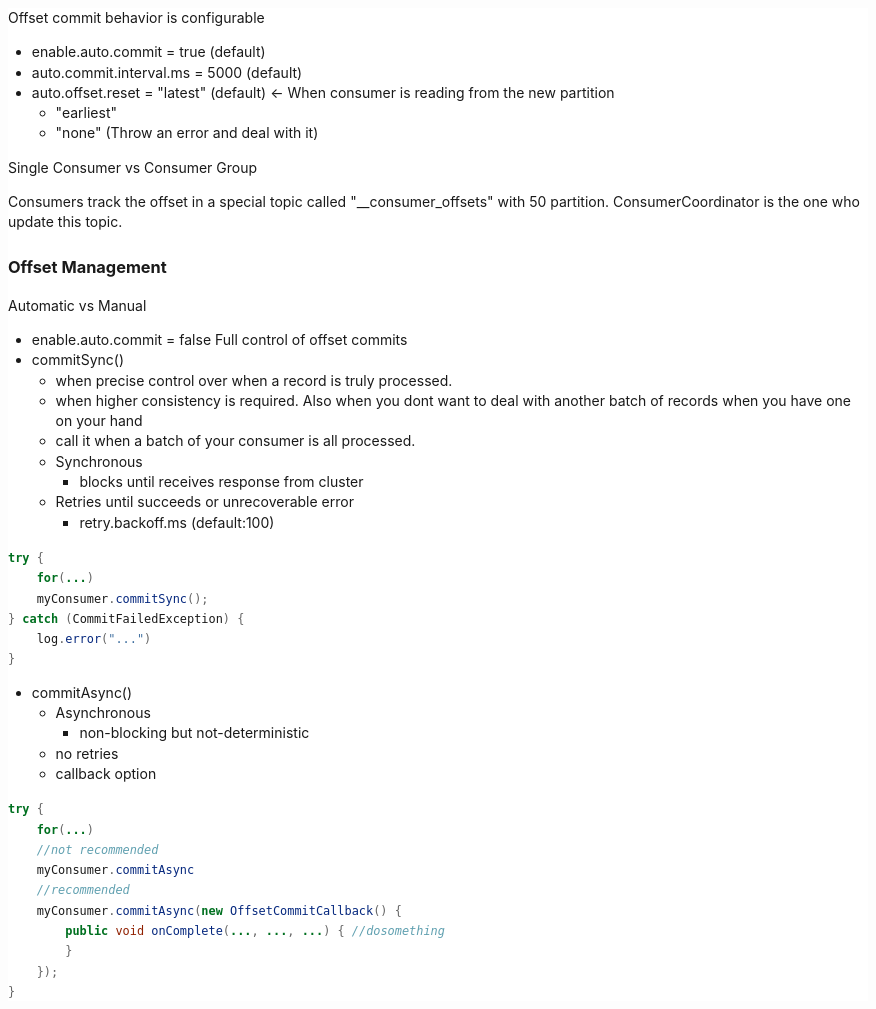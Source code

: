 Offset commit behavior is configurable
- enable.auto.commit = true (default)
- auto.commit.interval.ms = 5000 (default)
- auto.offset.reset = "latest" (default) <- When consumer is reading from the new partition
    - "earliest"
    - "none" (Throw an error and deal with it)

Single Consumer vs Consumer Group

Consumers track the offset in a special topic called "__consumer_offsets" with 50 partition. ConsumerCoordinator is the one who update this topic.

### Offset Management

Automatic vs Manual
- enable.auto.commit = false
Full control of offset commits
- commitSync()
    - when precise control over when a record is truly processed.
    - when higher consistency is required. Also when you dont want to deal with another batch of records when you have one on your hand
    - call it when a batch of your consumer is all processed.
    - Synchronous
        - blocks until receives response from cluster
    - Retries until succeeds or unrecoverable error
        - retry.backoff.ms (default:100)

``` java
try {
    for(...)
    myConsumer.commitSync();
} catch (CommitFailedException) {
    log.error("...")
}
```

- commitAsync()
    - Asynchronous
        - non-blocking but not-deterministic
    - no retries
    - callback option

``` java
try {
    for(...)
    //not recommended
    myConsumer.commitAsync
    //recommended
    myConsumer.commitAsync(new OffsetCommitCallback() {
        public void onComplete(..., ..., ...) { //dosomething 
        }
    });
}
```
